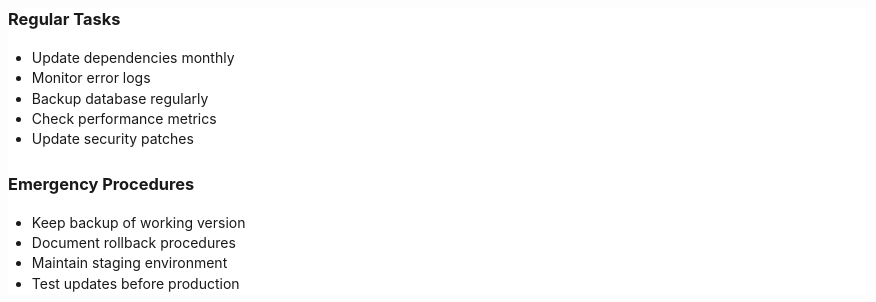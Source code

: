 ### Regular Tasks
- Update dependencies monthly
- Monitor error logs
- Backup database regularly
- Check performance metrics
- Update security patches

### Emergency Procedures
- Keep backup of working version
- Document rollback procedures
- Maintain staging environment
- Test updates before production 